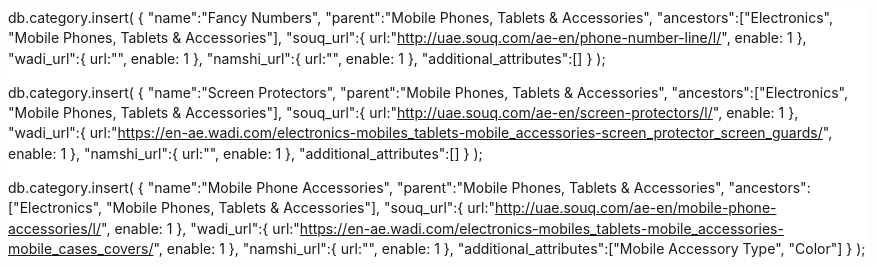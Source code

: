 db.category.insert(
	{
		"name":"Fancy Numbers",
		"parent":"Mobile Phones, Tablets & Accessories",
		"ancestors":["Electronics", "Mobile Phones, Tablets & Accessories"],
		"souq_url":{
					url:"http://uae.souq.com/ae-en/phone-number-line/l/",
					enable: 1
		},
		"wadi_url":{
					url:"",
					enable: 1
		},
		"namshi_url":{
					url:"",
					enable: 1
		},
		"additional_attributes":[]
	}
);

db.category.insert(
	{
		"name":"Screen Protectors",
		"parent":"Mobile Phones, Tablets & Accessories",
		"ancestors":["Electronics", "Mobile Phones, Tablets & Accessories"],
		"souq_url":{
					url:"http://uae.souq.com/ae-en/screen-protectors/l/",
					enable: 1
		},
		"wadi_url":{
					url:"https://en-ae.wadi.com/electronics-mobiles_tablets-mobile_accessories-screen_protector_screen_guards/",
					enable: 1
		},
		"namshi_url":{
					url:"",
					enable: 1
		},
		"additional_attributes":[]
	}
);

db.category.insert(
	{
		"name":"Mobile Phone Accessories",
		"parent":"Mobile Phones, Tablets & Accessories",
		"ancestors":["Electronics", "Mobile Phones, Tablets & Accessories"],
		"souq_url":{
					url:"http://uae.souq.com/ae-en/mobile-phone-accessories/l/",
					enable: 1
		},
		"wadi_url":{
					url:"https://en-ae.wadi.com/electronics-mobiles_tablets-mobile_accessories-mobile_cases_covers/",
					enable: 1
		},
		"namshi_url":{
					url:"",
					enable: 1
		},
		"additional_attributes":["Mobile Accessory Type", "Color"]
	}
);
